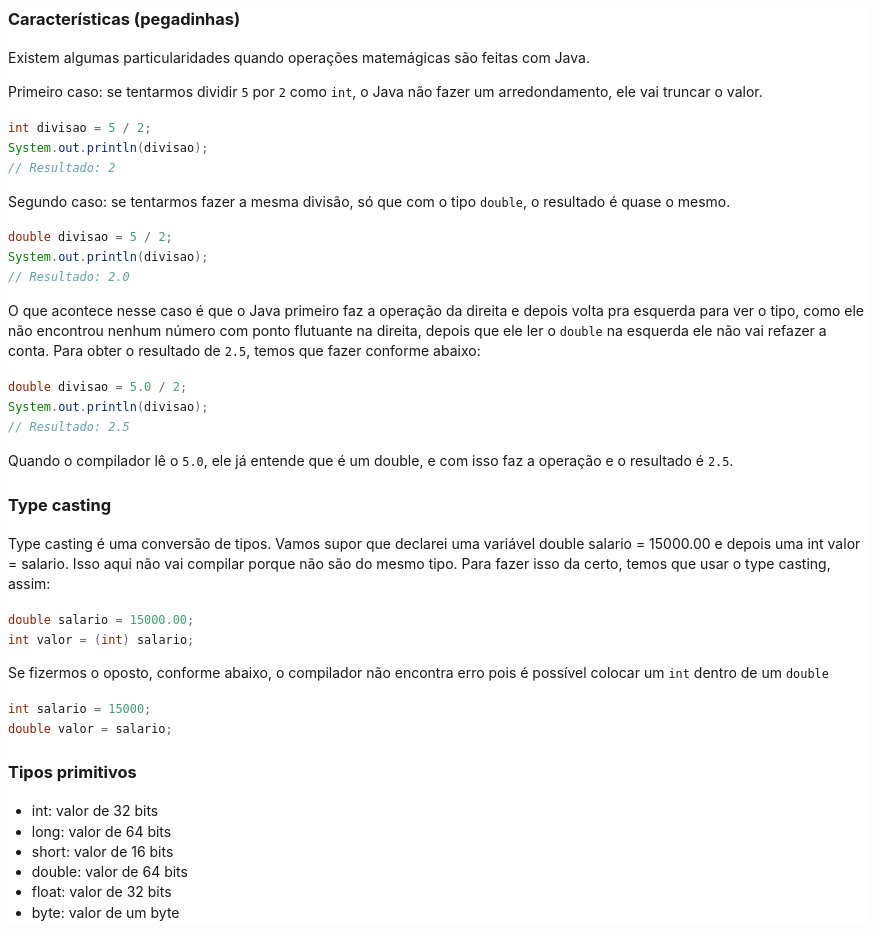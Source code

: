 ### Características (pegadinhas)

Existem algumas particularidades quando operações matemágicas são feitas com Java. 

Primeiro caso: se tentarmos dividir ``5`` por ``2`` como ``int``, o Java não fazer um arredondamento, ele vai truncar o valor.

```java
int divisao = 5 / 2;
System.out.println(divisao);
// Resultado: 2
```

Segundo caso: se tentarmos fazer a mesma divisão, só que com o tipo ``double``, o resultado é quase o mesmo.

```java
double divisao = 5 / 2;
System.out.println(divisao);
// Resultado: 2.0
```

O que acontece nesse caso é que o Java primeiro faz a operação da direita e depois volta pra esquerda para ver o tipo, como ele não encontrou nenhum número com ponto flutuante na direita, depois que ele ler o ``double`` na esquerda ele não vai refazer a conta. Para obter o resultado de ``2.5``, temos que fazer conforme abaixo: 

```java
double divisao = 5.0 / 2;
System.out.println(divisao);
// Resultado: 2.5
```

Quando o compilador lê o ``5.0``, ele já entende que é um double, e com isso faz a operação e o resultado é ``2.5``. 

### Type casting 

Type casting é uma conversão de tipos. Vamos supor que declarei uma variável double salario = 15000.00 e depois uma int valor = salario. Isso aqui não vai compilar porque não são do mesmo tipo. Para fazer isso da certo, temos que usar o type casting, assim: 

```java
double salario = 15000.00;
int valor = (int) salario;
```

Se fizermos o oposto, conforme abaixo, o compilador não encontra erro pois é possível colocar um ``int`` dentro de um ``double``

```java
int salario = 15000;
double valor = salario;
```

### Tipos primitivos

+ int: valor de 32 bits
+ long: valor de 64 bits
+ short:  valor de 16 bits
+ double: valor de 64 bits
+ float: valor de 32 bits
+ byte: valor de um byte 
